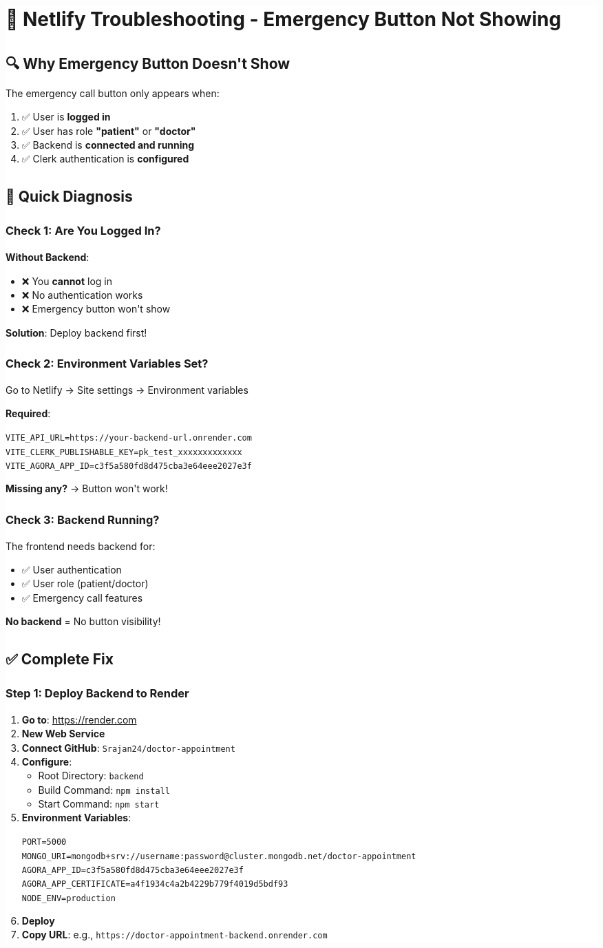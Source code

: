# 🔧 Netlify Troubleshooting - Emergency Button Not Showing

## 🔍 Why Emergency Button Doesn't Show

The emergency call button only appears when:
1. ✅ User is **logged in**
2. ✅ User has role **"patient"** or **"doctor"**
3. ✅ Backend is **connected and running**
4. ✅ Clerk authentication is **configured**

## 🎯 Quick Diagnosis

### Check 1: Are You Logged In?

**Without Backend**:
- ❌ You **cannot** log in
- ❌ No authentication works
- ❌ Emergency button won't show

**Solution**: Deploy backend first!

### Check 2: Environment Variables Set?

Go to Netlify → Site settings → Environment variables

**Required**:
```
VITE_API_URL=https://your-backend-url.onrender.com
VITE_CLERK_PUBLISHABLE_KEY=pk_test_xxxxxxxxxxxxx
VITE_AGORA_APP_ID=c3f5a580fd8d475cba3e64eee2027e3f
```

**Missing any?** → Button won't work!

### Check 3: Backend Running?

The frontend needs backend for:
- ✅ User authentication
- ✅ User role (patient/doctor)
- ✅ Emergency call features

**No backend** = No button visibility!

## ✅ Complete Fix

### Step 1: Deploy Backend to Render

1. **Go to**: https://render.com
2. **New Web Service**
3. **Connect GitHub**: `Srajan24/doctor-appointment`
4. **Configure**:
   - Root Directory: `backend`
   - Build Command: `npm install`
   - Start Command: `npm start`
5. **Environment Variables**:
   ```
   PORT=5000
   MONGO_URI=mongodb+srv://username:password@cluster.mongodb.net/doctor-appointment
   AGORA_APP_ID=c3f5a580fd8d475cba3e64eee2027e3f
   AGORA_APP_CERTIFICATE=a4f1934c4a2b4229b779f4019d5bdf93
   NODE_ENV=production
   ```
6. **Deploy**
7. **Copy URL**: e.g., `https://doctor-appointment-backend.onrender.com`